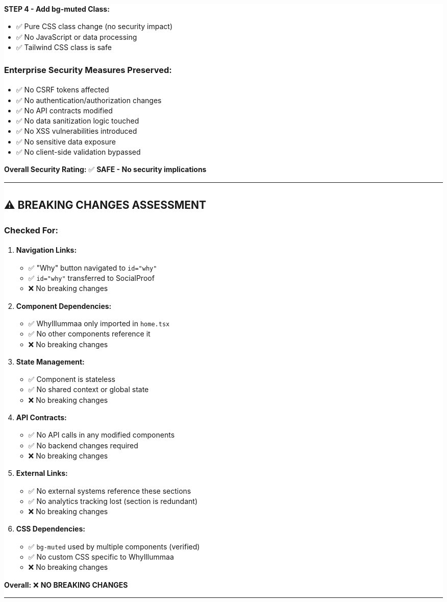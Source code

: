 **STEP 4 - Add bg-muted Class:**
- ✅ Pure CSS class change (no security impact)
- ✅ No JavaScript or data processing
- ✅ Tailwind CSS class is safe

### Enterprise Security Measures Preserved:
- ✅ No CSRF tokens affected
- ✅ No authentication/authorization changes
- ✅ No API contracts modified
- ✅ No data sanitization logic touched
- ✅ No XSS vulnerabilities introduced
- ✅ No sensitive data exposure
- ✅ No client-side validation bypassed

**Overall Security Rating:** ✅ **SAFE - No security implications**

---

## ⚠️ BREAKING CHANGES ASSESSMENT

### Checked For:

1. **Navigation Links:**
   - ✅ "Why" button navigated to `id="why"`
   - ✅ `id="why"` transferred to SocialProof
   - ❌ No breaking changes

2. **Component Dependencies:**
   - ✅ WhyIllummaa only imported in `home.tsx`
   - ✅ No other components reference it
   - ❌ No breaking changes

3. **State Management:**
   - ✅ Component is stateless
   - ✅ No shared context or global state
   - ❌ No breaking changes

4. **API Contracts:**
   - ✅ No API calls in any modified components
   - ✅ No backend changes required
   - ❌ No breaking changes

5. **External Links:**
   - ✅ No external systems reference these sections
   - ✅ No analytics tracking lost (section is redundant)
   - ❌ No breaking changes

6. **CSS Dependencies:**
   - ✅ `bg-muted` used by multiple components (verified)
   - ✅ No custom CSS specific to WhyIllummaa
   - ❌ No breaking changes

**Overall:** ❌ **NO BREAKING CHANGES**

---